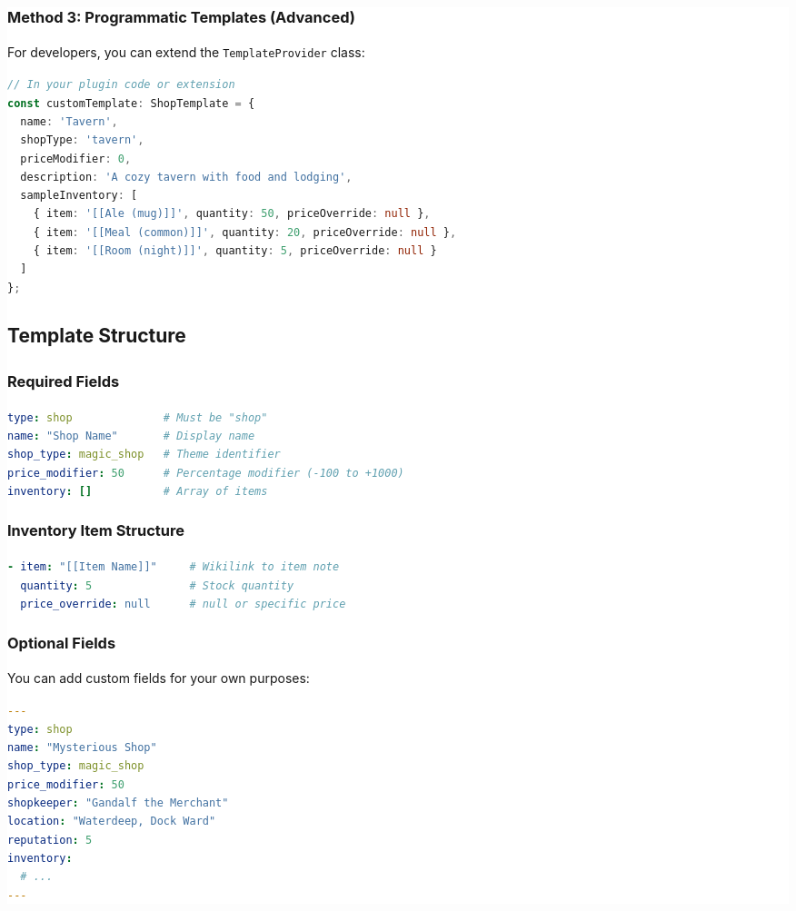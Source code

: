 ### Method 3: Programmatic Templates (Advanced)

For developers, you can extend the `TemplateProvider` class:

```typescript
// In your plugin code or extension
const customTemplate: ShopTemplate = {
  name: 'Tavern',
  shopType: 'tavern',
  priceModifier: 0,
  description: 'A cozy tavern with food and lodging',
  sampleInventory: [
    { item: '[[Ale (mug)]]', quantity: 50, priceOverride: null },
    { item: '[[Meal (common)]]', quantity: 20, priceOverride: null },
    { item: '[[Room (night)]]', quantity: 5, priceOverride: null }
  ]
};
```

## Template Structure

### Required Fields

```yaml
type: shop              # Must be "shop"
name: "Shop Name"       # Display name
shop_type: magic_shop   # Theme identifier
price_modifier: 50      # Percentage modifier (-100 to +1000)
inventory: []           # Array of items
```

### Inventory Item Structure

```yaml
- item: "[[Item Name]]"     # Wikilink to item note
  quantity: 5               # Stock quantity
  price_override: null      # null or specific price
```

### Optional Fields

You can add custom fields for your own purposes:

```yaml
---
type: shop
name: "Mysterious Shop"
shop_type: magic_shop
price_modifier: 50
shopkeeper: "Gandalf the Merchant"
location: "Waterdeep, Dock Ward"
reputation: 5
inventory:
  # ...
---
```
